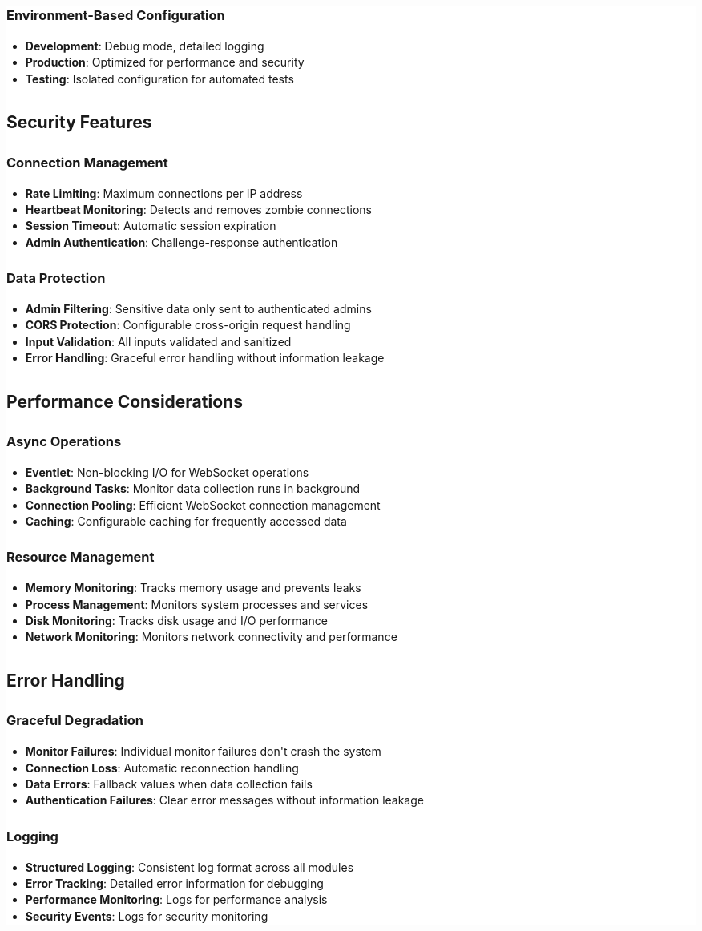### Environment-Based Configuration

- **Development**: Debug mode, detailed logging
- **Production**: Optimized for performance and security
- **Testing**: Isolated configuration for automated tests

## Security Features

### Connection Management

- **Rate Limiting**: Maximum connections per IP address
- **Heartbeat Monitoring**: Detects and removes zombie connections
- **Session Timeout**: Automatic session expiration
- **Admin Authentication**: Challenge-response authentication

### Data Protection

- **Admin Filtering**: Sensitive data only sent to authenticated admins
- **CORS Protection**: Configurable cross-origin request handling
- **Input Validation**: All inputs validated and sanitized
- **Error Handling**: Graceful error handling without information leakage

## Performance Considerations

### Async Operations

- **Eventlet**: Non-blocking I/O for WebSocket operations
- **Background Tasks**: Monitor data collection runs in background
- **Connection Pooling**: Efficient WebSocket connection management
- **Caching**: Configurable caching for frequently accessed data

### Resource Management

- **Memory Monitoring**: Tracks memory usage and prevents leaks
- **Process Management**: Monitors system processes and services
- **Disk Monitoring**: Tracks disk usage and I/O performance
- **Network Monitoring**: Monitors network connectivity and performance

## Error Handling

### Graceful Degradation

- **Monitor Failures**: Individual monitor failures don't crash the system
- **Connection Loss**: Automatic reconnection handling
- **Data Errors**: Fallback values when data collection fails
- **Authentication Failures**: Clear error messages without information leakage

### Logging

- **Structured Logging**: Consistent log format across all modules
- **Error Tracking**: Detailed error information for debugging
- **Performance Monitoring**: Logs for performance analysis
- **Security Events**: Logs for security monitoring
